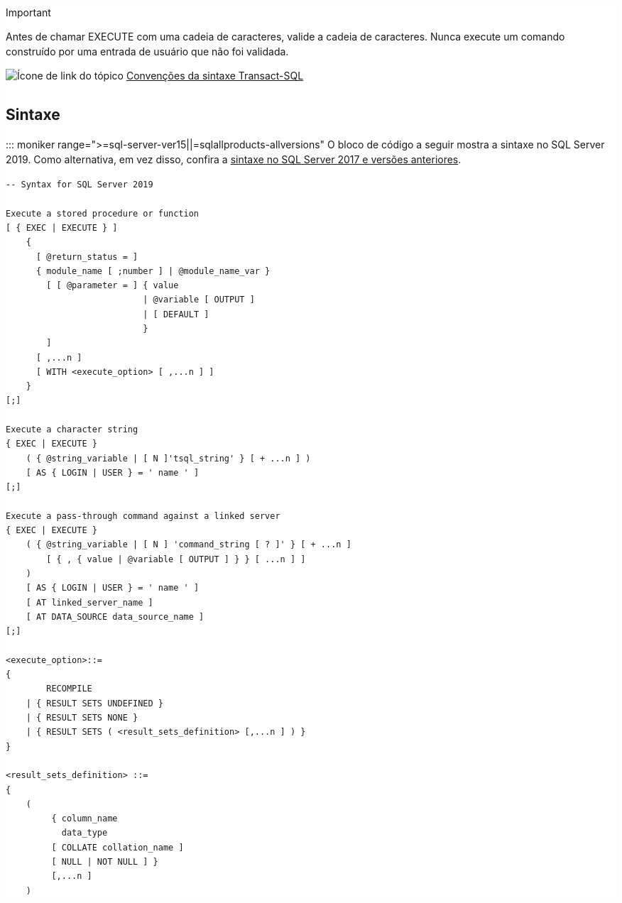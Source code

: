 > [!IMPORTANT]  
>  Antes de chamar EXECUTE com uma cadeia de caracteres, valide a cadeia de caracteres. Nunca execute um comando construído por uma entrada de usuário que não foi validada.  
  
 ![Ícone de link do tópico](../../database-engine/configure-windows/media/topic-link.gif "Ícone de link do tópico") [Convenções da sintaxe Transact-SQL](../../t-sql/language-elements/transact-sql-syntax-conventions-transact-sql.md)  
  
## <a name="syntax"></a>Sintaxe  

::: moniker range=">=sql-server-ver15||=sqlallproducts-allversions" 
O bloco de código a seguir mostra a sintaxe no SQL Server 2019. Como alternativa, em vez disso, confira a [sintaxe no SQL Server 2017 e versões anteriores](execute-transact-sql.md?view=sql-server-2017). 

```syntaxsql
-- Syntax for SQL Server 2019
  
Execute a stored procedure or function  
[ { EXEC | EXECUTE } ]  
    {   
      [ @return_status = ]  
      { module_name [ ;number ] | @module_name_var }   
        [ [ @parameter = ] { value   
                           | @variable [ OUTPUT ]   
                           | [ DEFAULT ]   
                           }  
        ]  
      [ ,...n ]  
      [ WITH <execute_option> [ ,...n ] ]  
    }  
[;]  
  
Execute a character string  
{ EXEC | EXECUTE }   
    ( { @string_variable | [ N ]'tsql_string' } [ + ...n ] )  
    [ AS { LOGIN | USER } = ' name ' ]  
[;]  
  
Execute a pass-through command against a linked server  
{ EXEC | EXECUTE }  
    ( { @string_variable | [ N ] 'command_string [ ? ]' } [ + ...n ]  
        [ { , { value | @variable [ OUTPUT ] } } [ ...n ] ]  
    )   
    [ AS { LOGIN | USER } = ' name ' ]  
    [ AT linked_server_name ]  
    [ AT DATA_SOURCE data_source_name ]  
[;]  
  
<execute_option>::=  
{  
        RECOMPILE   
    | { RESULT SETS UNDEFINED }   
    | { RESULT SETS NONE }   
    | { RESULT SETS ( <result_sets_definition> [,...n ] ) }  
}   
  
<result_sets_definition> ::=   
{  
    (  
         { column_name   
           data_type   
         [ COLLATE collation_name ]   
         [ NULL | NOT NULL ] }  
         [,...n ]  
    )  
```